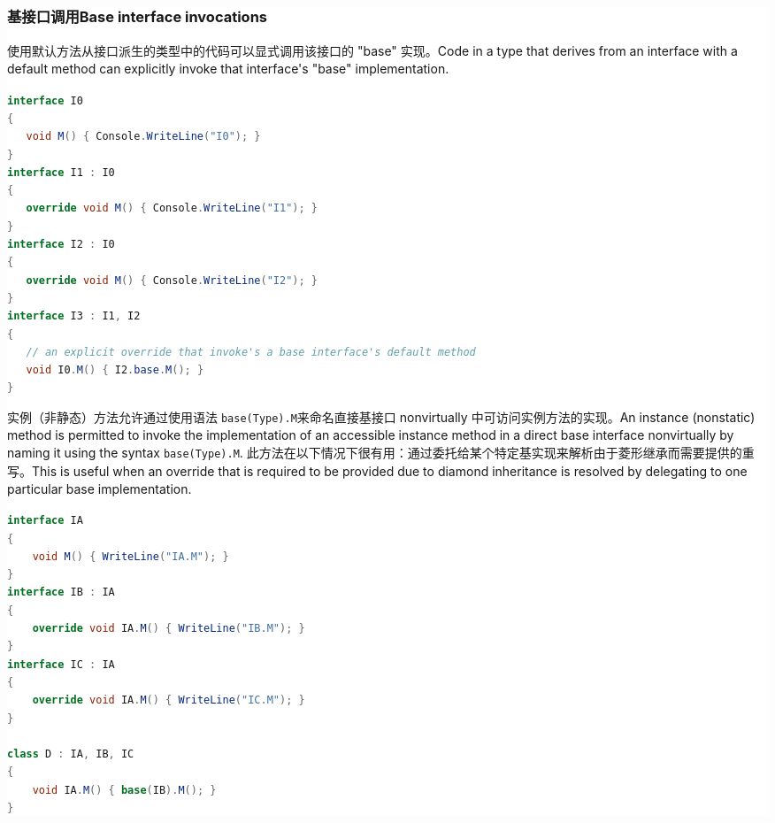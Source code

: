 ### <a name="base-interface-invocations"></a><span data-ttu-id="0b736-204">基接口调用</span><span class="sxs-lookup"><span data-stu-id="0b736-204">Base interface invocations</span></span>

<span data-ttu-id="0b736-205">使用默认方法从接口派生的类型中的代码可以显式调用该接口的 "base" 实现。</span><span class="sxs-lookup"><span data-stu-id="0b736-205">Code in a type that derives from an interface with a default method can explicitly invoke that interface's "base" implementation.</span></span>

```csharp
interface I0
{
   void M() { Console.WriteLine("I0"); }
}
interface I1 : I0
{
   override void M() { Console.WriteLine("I1"); }
}
interface I2 : I0
{
   override void M() { Console.WriteLine("I2"); }
}
interface I3 : I1, I2
{
   // an explicit override that invoke's a base interface's default method
   void I0.M() { I2.base.M(); }
}

```

<span data-ttu-id="0b736-206">实例（非静态）方法允许通过使用语法 `base(Type).M`来命名直接基接口 nonvirtually 中可访问实例方法的实现。</span><span class="sxs-lookup"><span data-stu-id="0b736-206">An instance (nonstatic) method is permitted to invoke the implementation of an accessible instance method in a direct base interface nonvirtually by naming it using the syntax `base(Type).M`.</span></span> <span data-ttu-id="0b736-207">此方法在以下情况下很有用：通过委托给某个特定基实现来解析由于菱形继承而需要提供的重写。</span><span class="sxs-lookup"><span data-stu-id="0b736-207">This is useful when an override that is required to be provided due to diamond inheritance is resolved by delegating to one particular base implementation.</span></span>

```csharp
interface IA
{
    void M() { WriteLine("IA.M"); }
}
interface IB : IA
{
    override void IA.M() { WriteLine("IB.M"); }
}
interface IC : IA
{
    override void IA.M() { WriteLine("IC.M"); }
}

class D : IA, IB, IC
{
    void IA.M() { base(IB).M(); }
}
```
